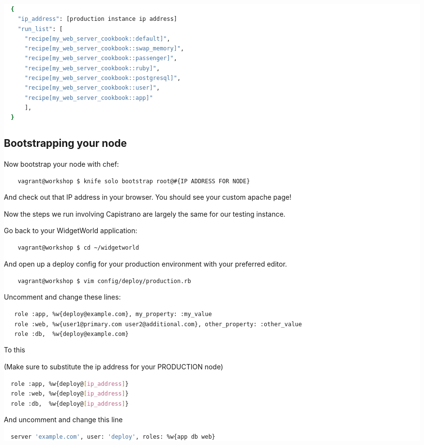 ```bash
  {
    "ip_address": [production instance ip address]
    "run_list": [
      "recipe[my_web_server_cookbook::default]",
      "recipe[my_web_server_cookbook::swap_memory]",
      "recipe[my_web_server_cookbook::passenger]",
      "recipe[my_web_server_cookbook::ruby]",
      "recipe[my_web_server_cookbook::postgresql]",
      "recipe[my_web_server_cookbook::user]",
      "recipe[my_web_server_cookbook::app]"
      ],
  }
```

## Bootstrapping your node

Now bootstrap your node with chef:
```bash
    vagrant@workshop $ knife solo bootstrap root@#{IP ADDRESS FOR NODE}
```

And check out that IP address in your browser.  You should see your custom apache page!

Now the steps we run involving Capistrano are largely the same for our testing instance.

Go back to your WidgetWorld application:

```bash
    vagrant@workshop $ cd ~/widgetworld
```

And open up a deploy config for your production environment with your preferred editor.

```bash
    vagrant@workshop $ vim config/deploy/production.rb
```

Uncomment and change these lines:

```bash
   role :app, %w{deploy@example.com}, my_property: :my_value
   role :web, %w{user1@primary.com user2@additional.com}, other_property: :other_value
   role :db,  %w{deploy@example.com}
```

To this

(Make sure to substitute the ip address for your PRODUCTION node)

```bash
  role :app, %w{deploy@[ip_address]}
  role :web, %w{deploy@[ip_address]}
  role :db,  %w{deploy@[ip_address]}
```

And uncomment and change this line

```bash
  server 'example.com', user: 'deploy', roles: %w{app db web}
```
